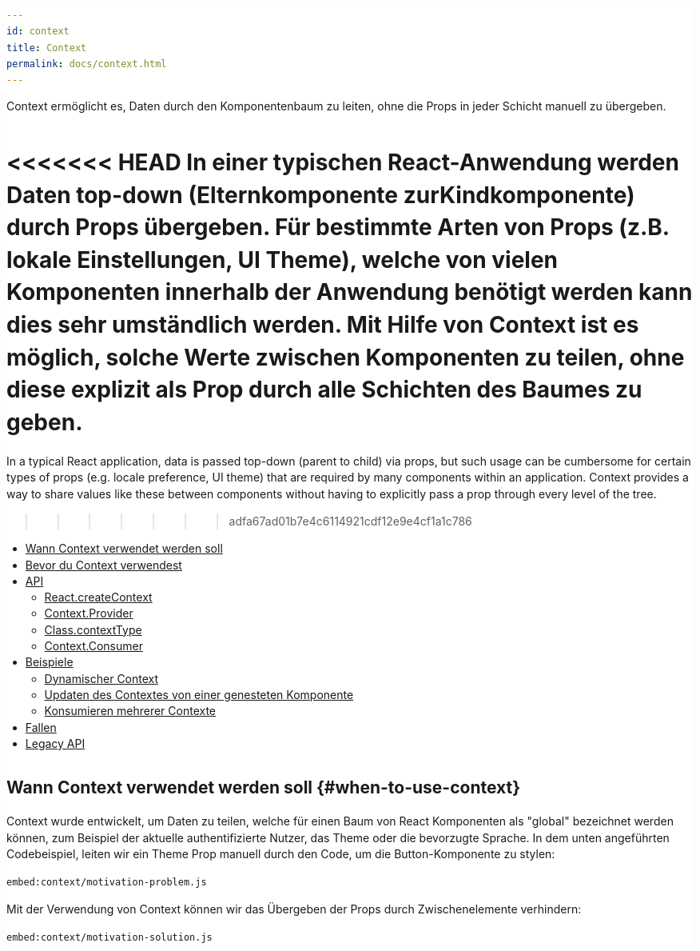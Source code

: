 ```yaml
---
id: context
title: Context
permalink: docs/context.html
---
```


Context ermöglicht es, Daten durch den Komponentenbaum zu leiten, ohne die Props in jeder Schicht manuell zu übergeben.

<<<<<<< HEAD
In einer typischen React-Anwendung werden Daten top-down (Elternkomponente zurKindkomponente) durch Props übergeben. Für bestimmte Arten von Props (z.B. lokale Einstellungen, UI Theme), welche von vielen Komponenten innerhalb der Anwendung benötigt werden kann dies sehr umständlich werden. Mit Hilfe von Context ist es möglich, solche Werte zwischen Komponenten zu teilen, ohne diese explizit als Prop durch alle Schichten des Baumes zu geben. 
=======
In a typical React application, data is passed top-down (parent to child) via props, but such usage can be cumbersome for certain types of props (e.g. locale preference, UI theme) that are required by many components within an application. Context provides a way to share values like these between components without having to explicitly pass a prop through every level of the tree.
>>>>>>> adfa67ad01b7e4c6114921cdf12e9e4cf1a1c786


- [Wann Context verwendet werden soll](#when-to-use-context)
- [Bevor du Context verwendest](#before-you-use-context)
- [API](#api)
  - [React.createContext](#reactcreatecontext)
  - [Context.Provider](#contextprovider)
  - [Class.contextType](#classcontexttype)
  - [Context.Consumer](#contextconsumer)
- [Beispiele](#examples)
  - [Dynamischer Context](#dynamic-context)
  - [Updaten des Contextes von einer genesteten Komponente](#updating-context-from-a-nested-component)
  - [Konsumieren mehrerer Contexte](#consuming-multiple-contexts)
- [Fallen](#caveats)
- [Legacy API](#legacy-api)

## Wann Context verwendet werden soll {#when-to-use-context}

Context wurde entwickelt, um Daten zu teilen, welche für einen Baum von React Komponenten als "global" bezeichnet werden können, zum Beispiel der aktuelle authentifizierte Nutzer, das Theme oder die bevorzugte Sprache. In dem unten angeführten Codebeispiel, leiten wir ein Theme Prop manuell durch den Code, um die Button-Komponente zu stylen:

`embed:context/motivation-problem.js`

Mit der Verwendung von Context können wir das Übergeben der Props durch Zwischenelemente verhindern:

`embed:context/motivation-solution.js`
